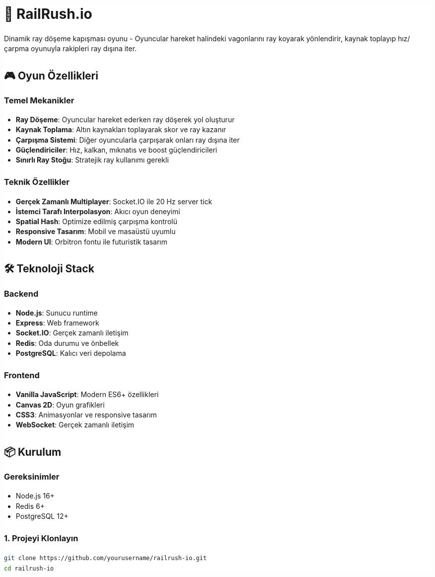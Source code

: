 # 🚂 RailRush.io

Dinamik ray döşeme kapışması oyunu - Oyuncular hareket halindeki vagonlarını ray koyarak yönlendirir, kaynak toplayıp hız/çarpma oyunuyla rakipleri ray dışına iter.

## 🎮 Oyun Özellikleri

### Temel Mekanikler
- **Ray Döşeme**: Oyuncular hareket ederken ray döşerek yol oluşturur
- **Kaynak Toplama**: Altın kaynakları toplayarak skor ve ray kazanır
- **Çarpışma Sistemi**: Diğer oyuncularla çarpışarak onları ray dışına iter
- **Güçlendiriciler**: Hız, kalkan, mıknatıs ve boost güçlendiricileri
- **Sınırlı Ray Stoğu**: Stratejik ray kullanımı gerekli

### Teknik Özellikler
- **Gerçek Zamanlı Multiplayer**: Socket.IO ile 20 Hz server tick
- **İstemci Tarafı Interpolasyon**: Akıcı oyun deneyimi
- **Spatial Hash**: Optimize edilmiş çarpışma kontrolü
- **Responsive Tasarım**: Mobil ve masaüstü uyumlu
- **Modern UI**: Orbitron fontu ile futuristik tasarım

## 🛠️ Teknoloji Stack

### Backend
- **Node.js**: Sunucu runtime
- **Express**: Web framework
- **Socket.IO**: Gerçek zamanlı iletişim
- **Redis**: Oda durumu ve önbellek
- **PostgreSQL**: Kalıcı veri depolama

### Frontend
- **Vanilla JavaScript**: Modern ES6+ özellikleri
- **Canvas 2D**: Oyun grafikleri
- **CSS3**: Animasyonlar ve responsive tasarım
- **WebSocket**: Gerçek zamanlı iletişim

## 📦 Kurulum

### Gereksinimler
- Node.js 16+ 
- Redis 6+
- PostgreSQL 12+

### 1. Projeyi Klonlayın
```bash
git clone https://github.com/yourusername/railrush-io.git
cd railrush-io
```
